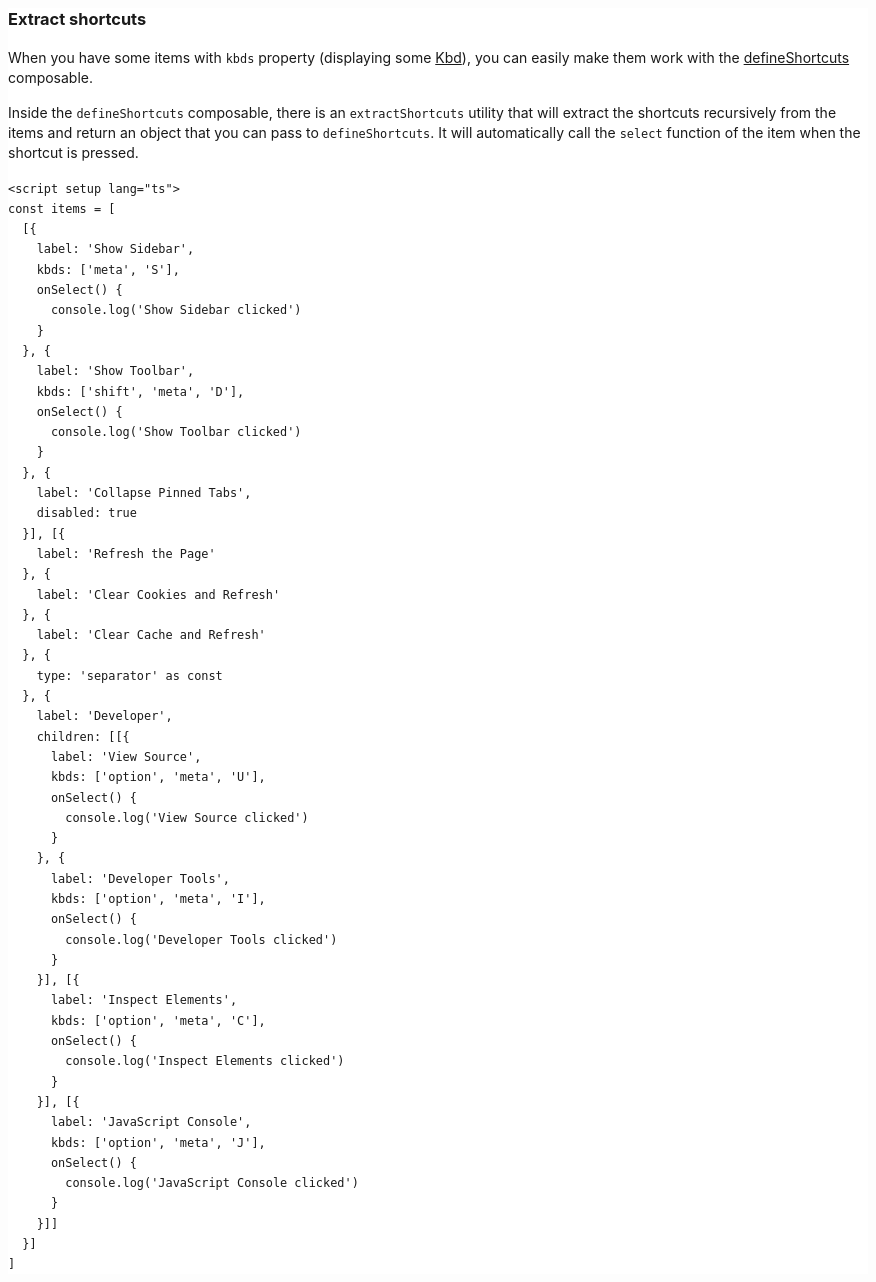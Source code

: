 ### Extract shortcuts

When you have some items with `kbds` property (displaying some [Kbd](/docs/components/kbd/)), you can easily make them work with the [defineShortcuts](/docs/composables/define-shortcuts/) composable.

Inside the `defineShortcuts` composable, there is an `extractShortcuts` utility that will extract the shortcuts recursively from the items and return an object that you can pass to `defineShortcuts`. It will automatically call the `select` function of the item when the shortcut is pressed.

```vue
<script setup lang="ts">
const items = [
  [{
    label: 'Show Sidebar',
    kbds: ['meta', 'S'],
    onSelect() {
      console.log('Show Sidebar clicked')
    }
  }, {
    label: 'Show Toolbar',
    kbds: ['shift', 'meta', 'D'],
    onSelect() {
      console.log('Show Toolbar clicked')
    }
  }, {
    label: 'Collapse Pinned Tabs',
    disabled: true
  }], [{
    label: 'Refresh the Page'
  }, {
    label: 'Clear Cookies and Refresh'
  }, {
    label: 'Clear Cache and Refresh'
  }, {
    type: 'separator' as const
  }, {
    label: 'Developer',
    children: [[{
      label: 'View Source',
      kbds: ['option', 'meta', 'U'],
      onSelect() {
        console.log('View Source clicked')
      }
    }, {
      label: 'Developer Tools',
      kbds: ['option', 'meta', 'I'],
      onSelect() {
        console.log('Developer Tools clicked')
      }
    }], [{
      label: 'Inspect Elements',
      kbds: ['option', 'meta', 'C'],
      onSelect() {
        console.log('Inspect Elements clicked')
      }
    }], [{
      label: 'JavaScript Console',
      kbds: ['option', 'meta', 'J'],
      onSelect() {
        console.log('JavaScript Console clicked')
      }
    }]]
  }]
]
```
